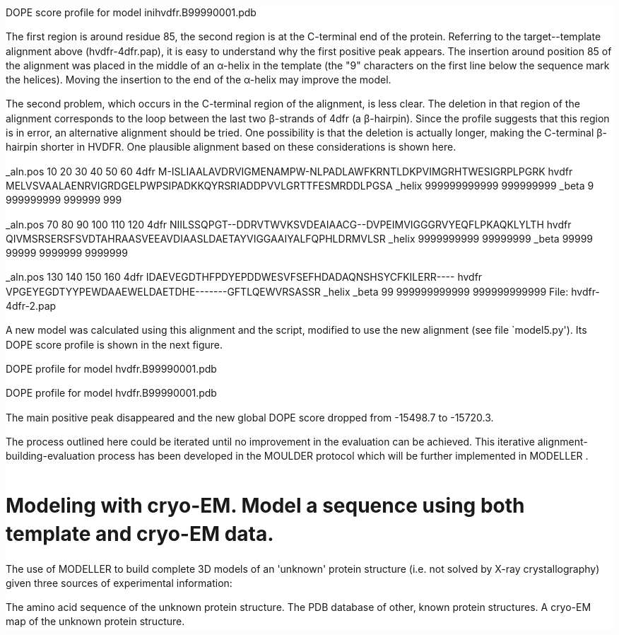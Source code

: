DOPE score profile for model inihvdfr.B99990001.pdb

The first region is around residue 85, the second region is at the C-terminal end of the protein. Referring to the target--template alignment above (hvdfr-4dfr.pap), it is easy to understand why the first positive peak appears. The insertion around position 85 of the alignment was placed in the middle of an α-helix in the template (the "9" characters on the first line below the sequence mark the helices). Moving the insertion to the end of the α-helix may improve the model.

The second problem, which occurs in the C-terminal region of the alignment, is less clear. The deletion in that region of the alignment corresponds to the loop between the last two β-strands of 4dfr (a β-hairpin). Since the profile suggests that this region is in error, an alternative alignment should be tried. One possibility is that the deletion is actually longer, making the C-terminal β-hairpin shorter in HVDFR. One plausible alignment based on these considerations is shown here.

 _aln.pos         10        20        30        40        50        60
4dfr      M-ISLIAALAVDRVIGMENAMPW-NLPADLAWFKRNTLDKPVIMGRHTWESIGRPLPGRK 
hvdfr     MELVSVAALAENRVIGRDGELPWPSIPADKKQYRSRIADDPVVLGRTTFESMRDDLPGSA 
 _helix                            999999999999       999999999
 _beta    9 999999999                           999999             999


 _aln.pos         70        80        90       100       110       120
4dfr      NIILSSQPGT--DDRVTWVKSVDEAIAACG--DVPEIMVIGGGRVYEQFLPKAQKLYLTH 
hvdfr     QIVMSRSERSFSVDTAHRAASVEEAVDIAASLDAETAYVIGGAAIYALFQPHLDRMVLSR 
 _helix                       9999999999           99999999
 _beta    99999          99999              9999999            9999999


 _aln.pos        130       140       150       160
4dfr      IDAEVEGDTHFPDYEPDDWESVFSEFHDADAQNSHSYCFKILERR---- 
hvdfr     VPGEYEGDTYYPEWDAAEWELDAETDHE-------GFTLQEWVRSASSR 
 _helix
 _beta    99               999999999999    999999999999
File: hvdfr-4dfr-2.pap

A new model was calculated using this alignment and the script, modified to use the new alignment (see file `model5.py'). Its DOPE score profile is shown in the next figure.

DOPE profile for model hvdfr.B99990001.pdb

DOPE profile for model hvdfr.B99990001.pdb

The main positive peak disappeared and the new global DOPE score dropped from -15498.7 to -15720.3.

The process outlined here could be iterated until no improvement in the evaluation can be achieved. This iterative alignment-building-evaluation process has been developed in the MOULDER protocol which will be further implemented in MODELLER .


# Modeling with cryo-EM. Model a sequence using both template and cryo-EM data.
The use of MODELLER to build complete 3D models of an 'unknown' protein structure (i.e. not solved by X-ray crystallography) given three sources of experimental information:

The amino acid sequence of the unknown protein structure.
The PDB database of other, known protein structures.
A cryo-EM map of the unknown protein structure.















